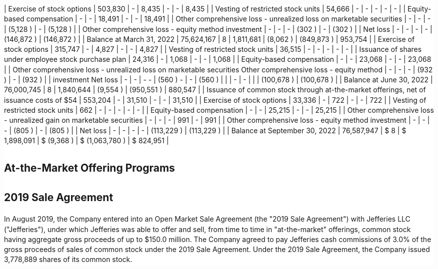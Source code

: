 | Exercise of stock options                                                                                    | 503,830    | -      | 8,435        | -                   | -              | 8,435         |
| Vesting of restricted stock units                                                                            | 54,666     | -      | -            | -                   | -              | -             |
| Equity-based compensation                                                                                    | -          | -      | 18,491       | -                   | -              | 18,491        |
| Other comprehensive loss - unrealized loss on marketable securities                                          | -          | -      | -            | (5,128 )            | -              | (5,128 )      |
| Other comprehensive loss - equity method investment                                                          | -          | -      | -            | (302 )              | -              | (302 )        |
| Net loss                                                                                                     | -          | -      | -            | -                   | (146,872 )     | (146,872 )    |
| Balance at March 31, 2022                                                                                    | 75,624,167 | 8      | 1,811,681    | (8,062 )            | (849,873 )     | 953,754       |
| Exercise of stock options                                                                                    | 315,747    | -      | 4,827        | -                   | -              | 4,827         |
| Vesting of restricted stock units                                                                            | 36,515     | -      | -            | -                   | -              | -             |
| Issuance of shares under employee  stock purchase plan                                                       | 24,316     | -      | 1,068        | -                   | -              | 1,068         |
| Equity-based compensation                                                                                    | -          | -      | 23,068       | -                   | -              | 23,068        |
| Other comprehensive loss - unrealized loss on marketable securities Other comprehensive loss - equity method | -          | -      | -            | (932 )              | -              | (932 )        |
| investment Net loss                                                                                          | -          | -      | - -          | (560 ) -            | -              | (560 )        |
|                                                                                                              | -          | -      |              |                     | (100,678 )     | (100,678 )    |
| Balance at June 30, 2022                                                                                     | 76,000,745 | 8      | 1,840,644    | (9,554 )            | (950,551 )     | 880,547       |
| Issuance of common stock through  at-the-market offerings, net of  issuance costs of $54                     | 553,204    | -      | 31,510       | -                   | -              | 31,510        |
| Exercise of stock options                                                                                    | 33,336     | -      | 722          | -                   | -              | 722           |
| Vesting of restricted stock units                                                                            | 662        | -      | -            | -                   | -              | -             |
| Equity-based compensation                                                                                    | -          | -      | 25,215       | -                   | -              | 25,215        |
| Other comprehensive loss - unrealized gain on marketable  securities                                         | -          | -      | -            | 991                 | -              | 991           |
| Other comprehensive loss - equity method investment                                                          | -          | -      | -            | (805 )              | -              | (805 )        |
| Net loss                                                                                                     | -          | -      | -            | -                   | (113,229 )     | (113,229 )    |
| Balance at September 30, 2022                                                                                | 76,587,947 | $ 8    | $ 1,898,091  | $ (9,368 )          | $ (1,063,780 ) | $ 824,951     |

## At-the-Market Offering Programs

## 2019 Sale Agreement

In August 2019, the Company entered into an Open Market Sale Agreement (the "2019 Sale Agreement") with Jefferies LLC ("Jefferies"), under which Jefferies was able to offer and sell, from time to time in "at-the-market" offerings, common stock having aggregate gross proceeds of up to $150.0 million. The Company agreed to pay Jefferies cash commissions of 3.0% of the gross proceeds of sales of common stock under the 2019 Sale Agreement. Under the 2019 Sale Agreement, the Company issued 3,778,889 shares of its common stock.
